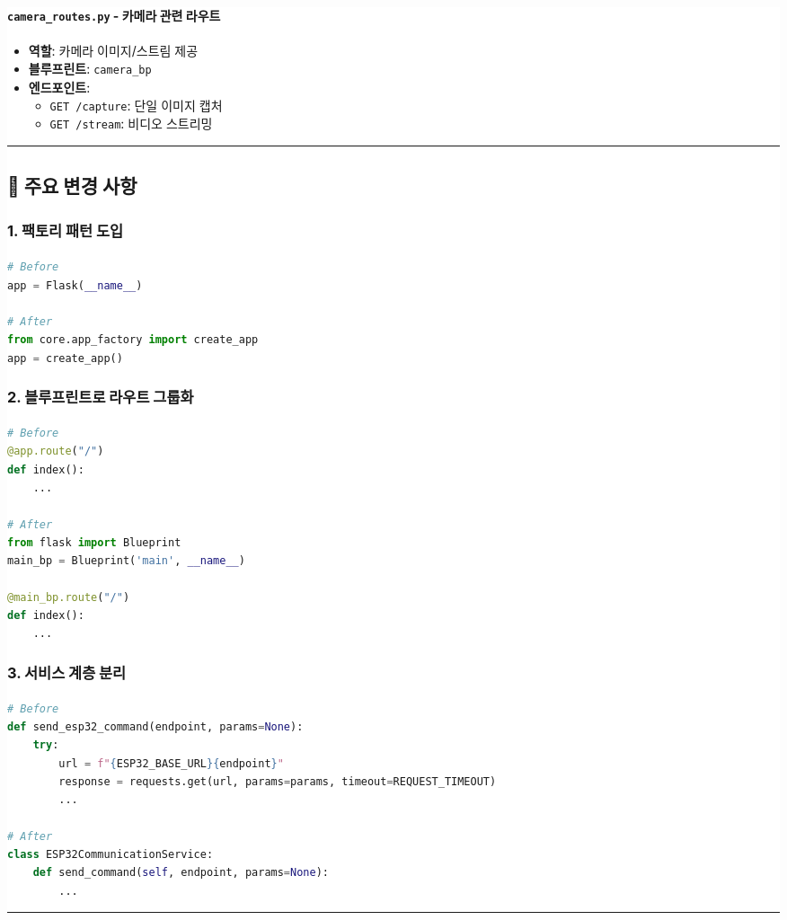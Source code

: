 #### `camera_routes.py` - 카메라 관련 라우트
- **역할**: 카메라 이미지/스트림 제공
- **블루프린트**: `camera_bp`
- **엔드포인트**:
  - `GET /capture`: 단일 이미지 캡처
  - `GET /stream`: 비디오 스트리밍

---

## 🔄 주요 변경 사항

### 1. 팩토리 패턴 도입
```python
# Before
app = Flask(__name__)

# After
from core.app_factory import create_app
app = create_app()
```

### 2. 블루프린트로 라우트 그룹화
```python
# Before
@app.route("/")
def index():
    ...

# After
from flask import Blueprint
main_bp = Blueprint('main', __name__)

@main_bp.route("/")
def index():
    ...
```

### 3. 서비스 계층 분리
```python
# Before
def send_esp32_command(endpoint, params=None):
    try:
        url = f"{ESP32_BASE_URL}{endpoint}"
        response = requests.get(url, params=params, timeout=REQUEST_TIMEOUT)
        ...

# After
class ESP32CommunicationService:
    def send_command(self, endpoint, params=None):
        ...
```

---